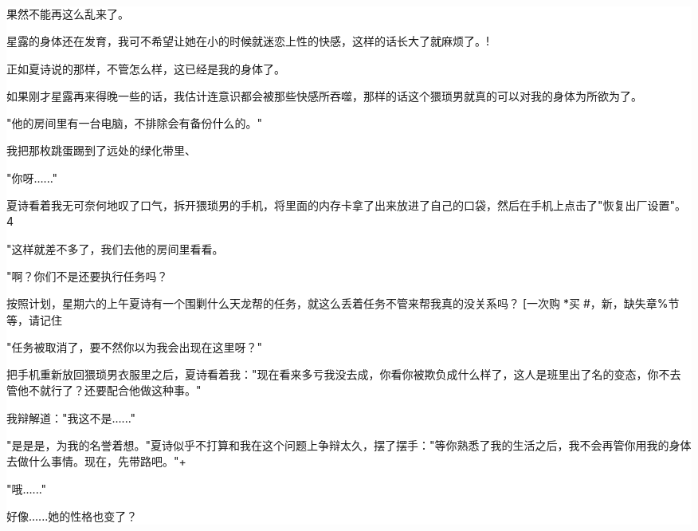 

果然不能再这么乱来了。



星露的身体还在发育，我可不希望让她在小的时候就迷恋上性的快感，这样的话长大了就麻烦了。!





正如夏诗说的那样，不管怎么样，这已经是我的身体了。



如果刚才星露再来得晚一些的话，我估计连意识都会被那些快感所吞噬，那样的话这个猥琐男就真的可以对我的身体为所欲为了。



"他的房间里有一台电脑，不排除会有备份什么的。"





我把那枚跳蛋踢到了远处的绿化带里、



"你呀......"





夏诗看着我无可奈何地叹了口气，拆开猥琐男的手机，将里面的内存卡拿了出来放进了自己的口袋，然后在手机上点击了"恢复出厂设置"。4



"这样就差不多了，我们去他的房间里看看。



"啊？你们不是还要执行任务吗？



按照计划，星期六的上午夏诗有一个围剿什么天龙帮的任务，就这么丢着任务不管来帮我真的没关系吗？ [一次购 *买 #，新，缺失章%节等，请记住





"任务被取消了，要不然你以为我会出现在这里呀？"



把手机重新放回猥琐男衣服里之后，夏诗看着我："现在看来多亏我没去成，你看你被欺负成什么样了，这人是班里出了名的变态，你不去管他不就行了？还要配合他做这种事。"



我辩解道："我这不是......"





"是是是，为我的名誉着想。"夏诗似乎不打算和我在这个问题上争辩太久，摆了摆手："等你熟悉了我的生活之后，我不会再管你用我的身体去做什么事情。现在，先带路吧。"+





"哦......"



好像......她的性格也变了？

